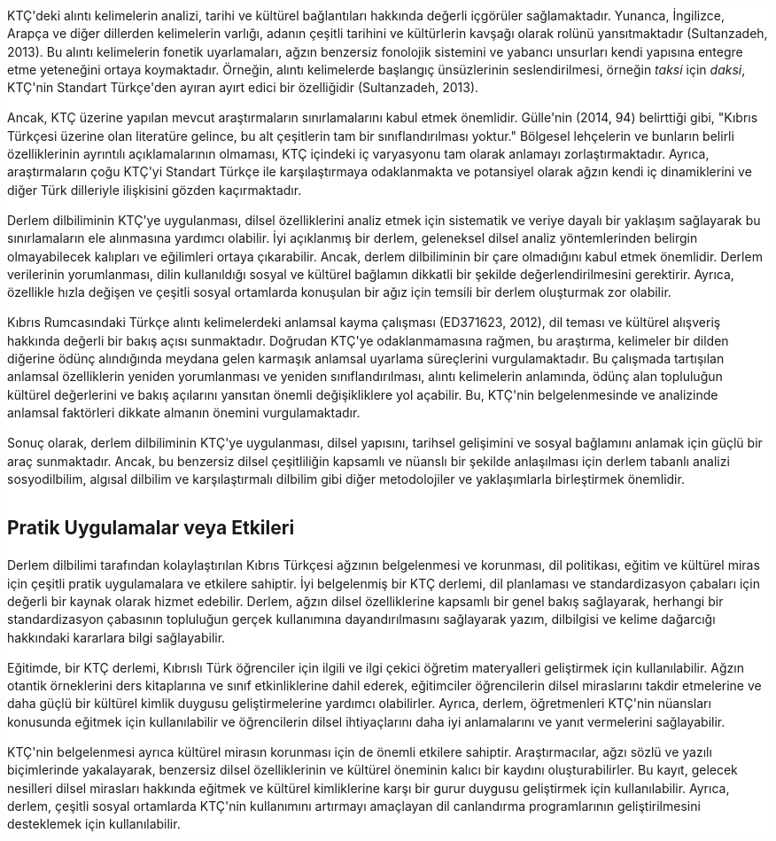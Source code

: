 KTÇ'deki alıntı kelimelerin analizi, tarihi ve kültürel bağlantıları hakkında değerli içgörüler sağlamaktadır. Yunanca, İngilizce, Arapça ve diğer dillerden kelimelerin varlığı, adanın çeşitli tarihini ve kültürlerin kavşağı olarak rolünü yansıtmaktadır (Sultanzadeh, 2013). Bu alıntı kelimelerin fonetik uyarlamaları, ağzın benzersiz fonolojik sistemini ve yabancı unsurları kendi yapısına entegre etme yeteneğini ortaya koymaktadır. Örneğin, alıntı kelimelerde başlangıç ünsüzlerinin seslendirilmesi, örneğin *taksi* için *daksi*, KTÇ'nin Standart Türkçe'den ayıran ayırt edici bir özelliğidir (Sultanzadeh, 2013).

Ancak, KTÇ üzerine yapılan mevcut araştırmaların sınırlamalarını kabul etmek önemlidir. Gülle'nin (2014, 94) belirttiği gibi, "Kıbrıs Türkçesi üzerine olan literatüre gelince, bu alt çeşitlerin tam bir sınıflandırılması yoktur." Bölgesel lehçelerin ve bunların belirli özelliklerinin ayrıntılı açıklamalarının olmaması, KTÇ içindeki iç varyasyonu tam olarak anlamayı zorlaştırmaktadır. Ayrıca, araştırmaların çoğu KTÇ'yi Standart Türkçe ile karşılaştırmaya odaklanmakta ve potansiyel olarak ağzın kendi iç dinamiklerini ve diğer Türk dilleriyle ilişkisini gözden kaçırmaktadır.

Derlem dilbiliminin KTÇ'ye uygulanması, dilsel özelliklerini analiz etmek için sistematik ve veriye dayalı bir yaklaşım sağlayarak bu sınırlamaların ele alınmasına yardımcı olabilir. İyi açıklanmış bir derlem, geleneksel dilsel analiz yöntemlerinden belirgin olmayabilecek kalıpları ve eğilimleri ortaya çıkarabilir. Ancak, derlem dilbiliminin bir çare olmadığını kabul etmek önemlidir. Derlem verilerinin yorumlanması, dilin kullanıldığı sosyal ve kültürel bağlamın dikkatli bir şekilde değerlendirilmesini gerektirir. Ayrıca, özellikle hızla değişen ve çeşitli sosyal ortamlarda konuşulan bir ağız için temsili bir derlem oluşturmak zor olabilir.

Kıbrıs Rumcasındaki Türkçe alıntı kelimelerdeki anlamsal kayma çalışması (ED371623, 2012), dil teması ve kültürel alışveriş hakkında değerli bir bakış açısı sunmaktadır. Doğrudan KTÇ'ye odaklanmamasına rağmen, bu araştırma, kelimeler bir dilden diğerine ödünç alındığında meydana gelen karmaşık anlamsal uyarlama süreçlerini vurgulamaktadır. Bu çalışmada tartışılan anlamsal özelliklerin yeniden yorumlanması ve yeniden sınıflandırılması, alıntı kelimelerin anlamında, ödünç alan topluluğun kültürel değerlerini ve bakış açılarını yansıtan önemli değişikliklere yol açabilir. Bu, KTÇ'nin belgelenmesinde ve analizinde anlamsal faktörleri dikkate almanın önemini vurgulamaktadır.

Sonuç olarak, derlem dilbiliminin KTÇ'ye uygulanması, dilsel yapısını, tarihsel gelişimini ve sosyal bağlamını anlamak için güçlü bir araç sunmaktadır. Ancak, bu benzersiz dilsel çeşitliliğin kapsamlı ve nüanslı bir şekilde anlaşılması için derlem tabanlı analizi sosyodilbilim, algısal dilbilim ve karşılaştırmalı dilbilim gibi diğer metodolojiler ve yaklaşımlarla birleştirmek önemlidir.

## Pratik Uygulamalar veya Etkileri

Derlem dilbilimi tarafından kolaylaştırılan Kıbrıs Türkçesi ağzının belgelenmesi ve korunması, dil politikası, eğitim ve kültürel miras için çeşitli pratik uygulamalara ve etkilere sahiptir. İyi belgelenmiş bir KTÇ derlemi, dil planlaması ve standardizasyon çabaları için değerli bir kaynak olarak hizmet edebilir. Derlem, ağzın dilsel özelliklerine kapsamlı bir genel bakış sağlayarak, herhangi bir standardizasyon çabasının topluluğun gerçek kullanımına dayandırılmasını sağlayarak yazım, dilbilgisi ve kelime dağarcığı hakkındaki kararlara bilgi sağlayabilir.

Eğitimde, bir KTÇ derlemi, Kıbrıslı Türk öğrenciler için ilgili ve ilgi çekici öğretim materyalleri geliştirmek için kullanılabilir. Ağzın otantik örneklerini ders kitaplarına ve sınıf etkinliklerine dahil ederek, eğitimciler öğrencilerin dilsel miraslarını takdir etmelerine ve daha güçlü bir kültürel kimlik duygusu geliştirmelerine yardımcı olabilirler. Ayrıca, derlem, öğretmenleri KTÇ'nin nüansları konusunda eğitmek için kullanılabilir ve öğrencilerin dilsel ihtiyaçlarını daha iyi anlamalarını ve yanıt vermelerini sağlayabilir.

KTÇ'nin belgelenmesi ayrıca kültürel mirasın korunması için de önemli etkilere sahiptir. Araştırmacılar, ağzı sözlü ve yazılı biçimlerinde yakalayarak, benzersiz dilsel özelliklerinin ve kültürel öneminin kalıcı bir kaydını oluşturabilirler. Bu kayıt, gelecek nesilleri dilsel mirasları hakkında eğitmek ve kültürel kimliklerine karşı bir gurur duygusu geliştirmek için kullanılabilir. Ayrıca, derlem, çeşitli sosyal ortamlarda KTÇ'nin kullanımını artırmayı amaçlayan dil canlandırma programlarının geliştirilmesini desteklemek için kullanılabilir.
